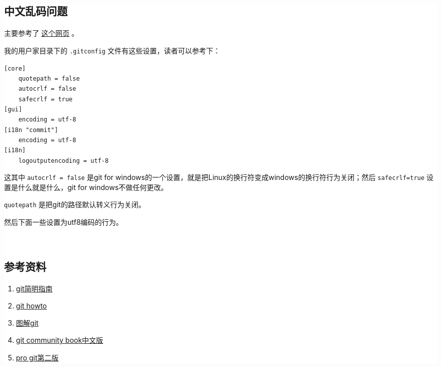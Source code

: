 ## 中文乱码问题

主要参考了 [这个网页](https://segmentfault.com/a/1190000000578037) 。

我的用户家目录下的 `.gitconfig` 文件有这些设置，读者可以参考下：

```
[core]
	quotepath = false
	autocrlf = false
	safecrlf = true
[gui]
	encoding = utf-8
[i18n "commit"]
	encoding = utf-8
[i18n]
	logoutputencoding = utf-8
```

这其中 `autocrlf = false` 是git for windows的一个设置，就是把Linux的换行符变成windows的换行符行为关闭；然后 `safecrlf=true` 设置是什么就是什么，git for windows不做任何更改。

`quotepath` 是把git的路径默认转义行为关闭。

然后下面一些设置为utf8编码的行为。

​    

## 参考资料

1.  [git简明指南](http://rogerdudler.github.io/git-guide/index.zh.html)

2.  [git howto](http://githowto.com/)
3.  [图解git](http://marklodato.github.io/visual-git-guide/index-zh-cn.html)
4.  [git community book中文版](http://gitbook.liuhui998.com/)
5.  [pro git第二版](http://git-scm.com/book/zh/v2)